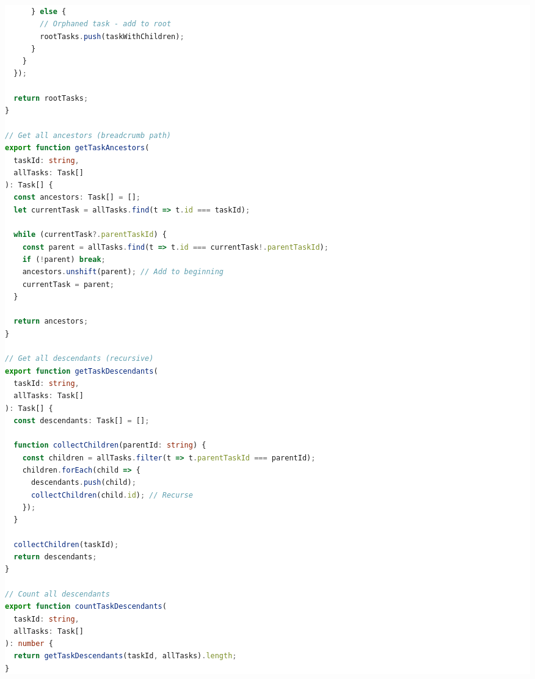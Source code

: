 ```typescript
      } else {
        // Orphaned task - add to root
        rootTasks.push(taskWithChildren);
      }
    }
  });
  
  return rootTasks;
}

// Get all ancestors (breadcrumb path)
export function getTaskAncestors(
  taskId: string, 
  allTasks: Task[]
): Task[] {
  const ancestors: Task[] = [];
  let currentTask = allTasks.find(t => t.id === taskId);
  
  while (currentTask?.parentTaskId) {
    const parent = allTasks.find(t => t.id === currentTask!.parentTaskId);
    if (!parent) break;
    ancestors.unshift(parent); // Add to beginning
    currentTask = parent;
  }
  
  return ancestors;
}

// Get all descendants (recursive)
export function getTaskDescendants(
  taskId: string,
  allTasks: Task[]
): Task[] {
  const descendants: Task[] = [];
  
  function collectChildren(parentId: string) {
    const children = allTasks.filter(t => t.parentTaskId === parentId);
    children.forEach(child => {
      descendants.push(child);
      collectChildren(child.id); // Recurse
    });
  }
  
  collectChildren(taskId);
  return descendants;
}

// Count all descendants
export function countTaskDescendants(
  taskId: string,
  allTasks: Task[]
): number {
  return getTaskDescendants(taskId, allTasks).length;
}
```
